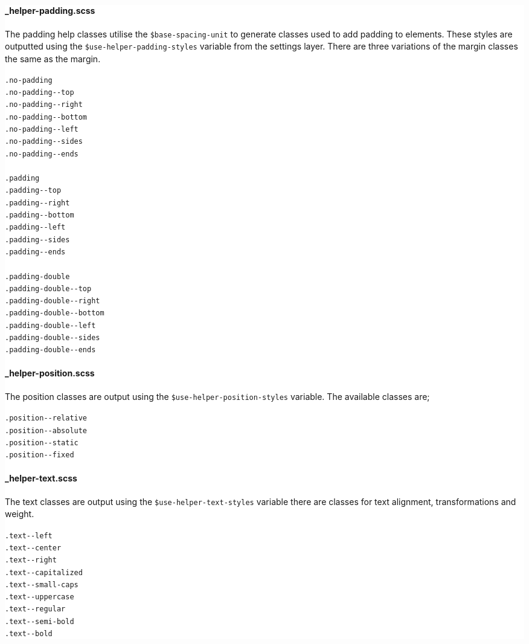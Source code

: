 #### _helper-padding.scss
The padding help classes utilise the `$base-spacing-unit` to generate classes used to add padding to elements. These styles are outputted using the `$use-helper-padding-styles` variable from the settings layer. There are three variations of the margin classes the same as the margin.

```
.no-padding
.no-padding--top
.no-padding--right
.no-padding--bottom
.no-padding--left
.no-padding--sides
.no-padding--ends

.padding
.padding--top
.padding--right
.padding--bottom
.padding--left
.padding--sides
.padding--ends

.padding-double
.padding-double--top
.padding-double--right
.padding-double--bottom
.padding-double--left
.padding-double--sides
.padding-double--ends
```

#### _helper-position.scss
The position classes are output using the `$use-helper-position-styles` variable. The available classes are;

```
.position--relative
.position--absolute
.position--static
.position--fixed
```

#### _helper-text.scss
The text classes are output using the `$use-helper-text-styles` variable there are classes for text alignment, transformations and weight.

```
.text--left
.text--center
.text--right
.text--capitalized
.text--small-caps
.text--uppercase
.text--regular
.text--semi-bold
.text--bold
```
